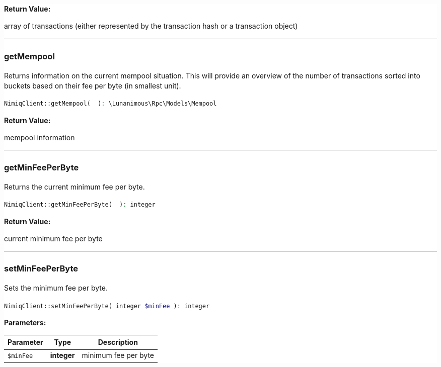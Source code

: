 
**Return Value:**

array of transactions (either represented by the transaction hash or a transaction object)



---

### getMempool

Returns information on the current mempool situation. This will provide an overview of the number of
transactions sorted into buckets based on their fee per byte (in smallest unit).

```php
NimiqClient::getMempool(  ): \Lunanimous\Rpc\Models\Mempool
```





**Return Value:**

mempool information



---

### getMinFeePerByte

Returns the current minimum fee per byte.

```php
NimiqClient::getMinFeePerByte(  ): integer
```





**Return Value:**

current minimum fee per byte



---

### setMinFeePerByte

Sets the minimum fee per byte.

```php
NimiqClient::setMinFeePerByte( integer $minFee ): integer
```




**Parameters:**

| Parameter | Type | Description |
|-----------|------|-------------|
| `$minFee` | **integer** | minimum fee per byte |
